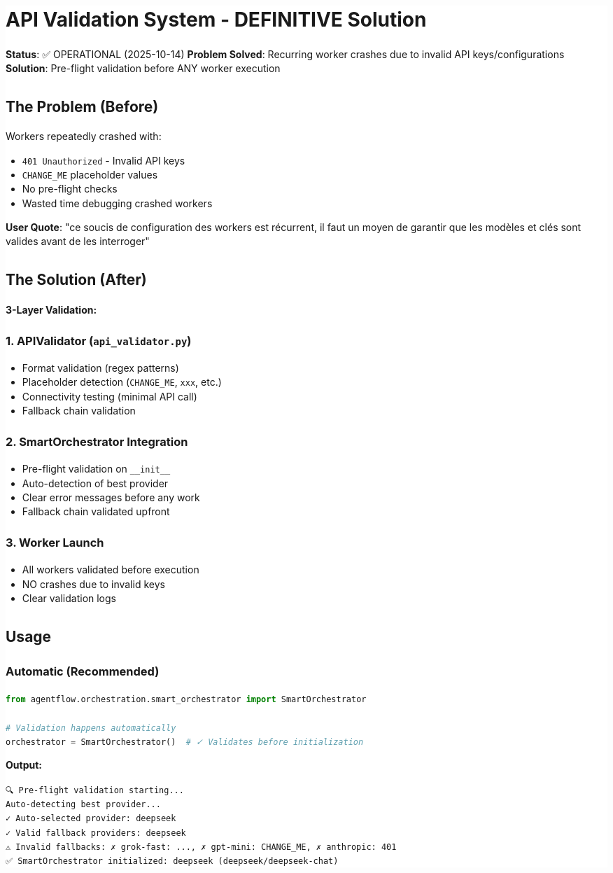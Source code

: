 # API Validation System - DEFINITIVE Solution

**Status**: ✅ OPERATIONAL (2025-10-14)
**Problem Solved**: Recurring worker crashes due to invalid API keys/configurations
**Solution**: Pre-flight validation before ANY worker execution

## The Problem (Before)

Workers repeatedly crashed with:
- `401 Unauthorized` - Invalid API keys
- `CHANGE_ME` placeholder values
- No pre-flight checks
- Wasted time debugging crashed workers

**User Quote**: "ce soucis de configuration des workers est récurrent, il faut un moyen de garantir que les modèles et clés sont valides avant de les interroger"

## The Solution (After)

**3-Layer Validation:**

### 1. APIValidator (`api_validator.py`)
- Format validation (regex patterns)
- Placeholder detection (`CHANGE_ME`, `xxx`, etc.)
- Connectivity testing (minimal API call)
- Fallback chain validation

### 2. SmartOrchestrator Integration
- Pre-flight validation on `__init__`
- Auto-detection of best provider
- Clear error messages before any work
- Fallback chain validated upfront

### 3. Worker Launch
- All workers validated before execution
- NO crashes due to invalid keys
- Clear validation logs

## Usage

### Automatic (Recommended)

```python
from agentflow.orchestration.smart_orchestrator import SmartOrchestrator

# Validation happens automatically
orchestrator = SmartOrchestrator()  # ✓ Validates before initialization
```

**Output:**
```
🔍 Pre-flight validation starting...
Auto-detecting best provider...
✓ Auto-selected provider: deepseek
✓ Valid fallback providers: deepseek
⚠ Invalid fallbacks: ✗ grok-fast: ..., ✗ gpt-mini: CHANGE_ME, ✗ anthropic: 401
✅ SmartOrchestrator initialized: deepseek (deepseek/deepseek-chat)
```
